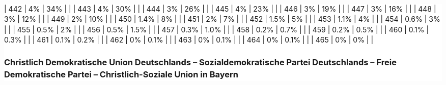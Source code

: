 | 442 | 4% | 34% |  |
| 443 | 4% | 30% |  |
| 444 | 3% | 26% |  |
| 445 | 4% | 23% |  |
| 446 | 3% | 19% |  |
| 447 | 3% | 16% |  |
| 448 | 3% | 12% |  |
| 449 | 2% | 10% |  |
| 450 | 1.4% | 8% |  |
| 451 | 2% | 7% |  |
| 452 | 1.5% | 5% |  |
| 453 | 1.1% | 4% |  |
| 454 | 0.6% | 3% |  |
| 455 | 0.5% | 2% |  |
| 456 | 0.5% | 1.5% |  |
| 457 | 0.3% | 1.0% |  |
| 458 | 0.2% | 0.7% |  |
| 459 | 0.2% | 0.5% |  |
| 460 | 0.1% | 0.3% |  |
| 461 | 0.1% | 0.2% |  |
| 462 | 0% | 0.1% |  |
| 463 | 0% | 0.1% |  |
| 464 | 0% | 0.1% |  |
| 465 | 0% | 0% |  |

### Christlich Demokratische Union Deutschlands – Sozialdemokratische Partei Deutschlands – Freie Demokratische Partei – Christlich-Soziale Union in Bayern
